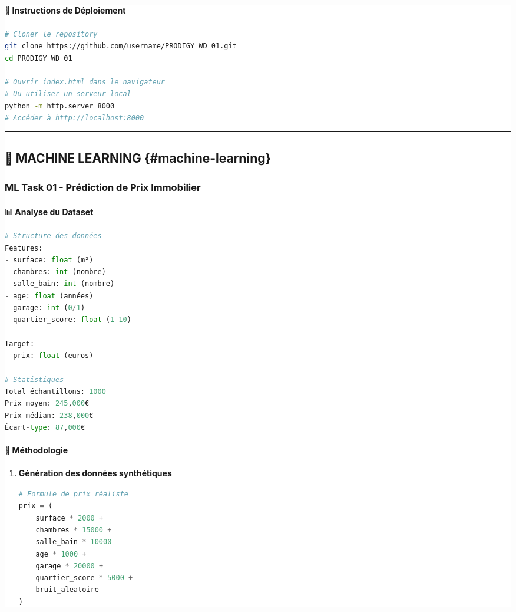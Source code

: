 #### 🚀 Instructions de Déploiement
```bash
# Cloner le repository
git clone https://github.com/username/PRODIGY_WD_01.git
cd PRODIGY_WD_01

# Ouvrir index.html dans le navigateur
# Ou utiliser un serveur local
python -m http.server 8000
# Accéder à http://localhost:8000
```

---

## 🤖 MACHINE LEARNING {#machine-learning}

### ML Task 01 - Prédiction de Prix Immobilier

#### 📊 Analyse du Dataset
```python
# Structure des données
Features:
- surface: float (m²)
- chambres: int (nombre)
- salle_bain: int (nombre)
- age: float (années)
- garage: int (0/1)
- quartier_score: float (1-10)

Target:
- prix: float (euros)

# Statistiques
Total échantillons: 1000
Prix moyen: 245,000€
Prix médian: 238,000€
Écart-type: 87,000€
```

#### 🔬 Méthodologie
1. **Génération des données synthétiques**
   ```python
   # Formule de prix réaliste
   prix = (
       surface * 2000 +
       chambres * 15000 +
       salle_bain * 10000 -
       age * 1000 +
       garage * 20000 +
       quartier_score * 5000 +
       bruit_aleatoire
   )
   ```
